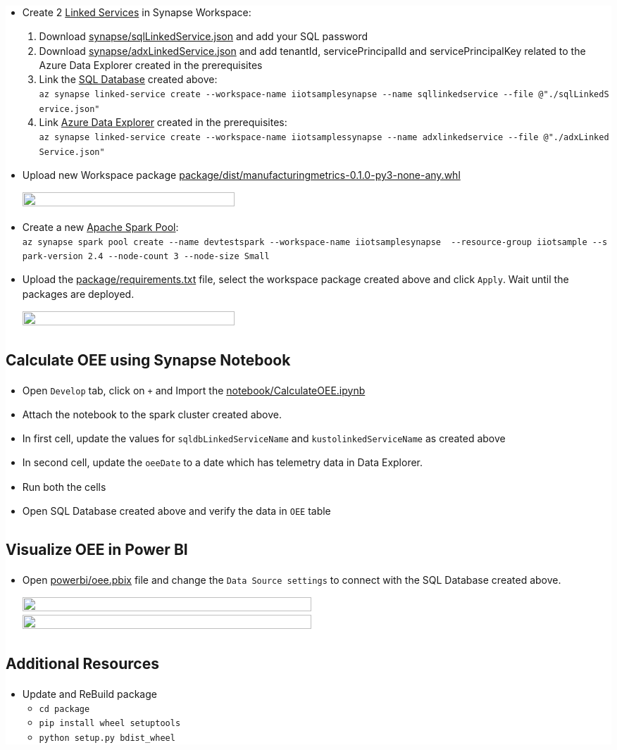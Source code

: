 - Create 2 [Linked Services](https://docs.microsoft.com/en-us/azure/data-factory/concepts-linked-services?tabs=data-factory) in Synapse Workspace:

    1. Download [synapse/sqlLinkedService.json](./synapse/sqlLinkedService.json) and add your SQL password
    1. Download [synapse/adxLinkedService.json](./synapse/adxLinkedService.json) and add tenantId, servicePrincipalId and servicePrincipalKey related to the Azure Data Explorer created in the prerequisites
    1. Link the [SQL Database](https://docs.microsoft.com/en-us/azure/data-factory/connector-azure-sql-database?tabs=data-factory#create-an-azure-sql-database-linked-service-using-ui) created above:  
    `az synapse linked-service create --workspace-name iiotsamplesynapse --name sqllinkedservice --file @"./sqlLinkedService.json"`
    1. Link [Azure Data Explorer](https://docs.microsoft.com/en-us/azure/data-factory/connector-azure-data-explorer?tabs=data-factory#create-a-linked-service-to-azure-data-explorer-using-ui) created in the prerequisites:  
    `az synapse linked-service create --workspace-name iiotsamplessynapse --name adxlinkedservice --file @"./adxLinkedService.json"`

- Upload new Workspace package [package/dist/manufacturingmetrics-0.1.0-py3-none-any.whl](package/dist/manufacturingmetrics-0.1.0-py3-none-any.whl)  

    <img src="../images/sparkpool-2.png"  height="60%" width="60%">

- Create a new [Apache Spark Pool](https://learn.microsoft.com/en-us/cli/azure/synapse/spark/pool?view=azure-cli-latest#az-synapse-spark-pool-update):  
    `az synapse spark pool create --name devtestspark --workspace-name iiotsamplesynapse  --resource-group iiotsample --spark-version 2.4 --node-count 3 --node-size Small`

- Upload the [package/requirements.txt](package/requirements.txt) file, select the workspace package created above and click `Apply`. Wait until the packages are deployed.

    <img src="../images/sparkpool-3.png"  height="60%" width="60%">

## Calculate OEE using Synapse Notebook

- Open `Develop` tab, click on `+` and Import the [notebook/CalculateOEE.ipynb](notebook/CalculateOEE.ipynb)

- Attach the notebook to the spark cluster created above.

- In first cell, update the values for `sqldbLinkedServiceName` and `kustolinkedServiceName` as created above

- In second cell, update the `oeeDate` to a date which has telemetry data in Data Explorer.

- Run both the cells

- Open SQL Database created above and verify the data in `OEE` table

## Visualize OEE in Power BI

- Open [powerbi/oee.pbix](powerbi/oee.pbix) file and change the `Data Source settings` to connect with the SQL Database created above.

    <img src="../images/oee-pbi-1.png"  height="70%" width="70%">

    <img src="../images/oee-pbi-2.png"  height="70%" width="70%">


## Additional Resources 

- Update and ReBuild package
    - `cd package`
    - `pip install wheel setuptools`
    - `python setup.py bdist_wheel`
